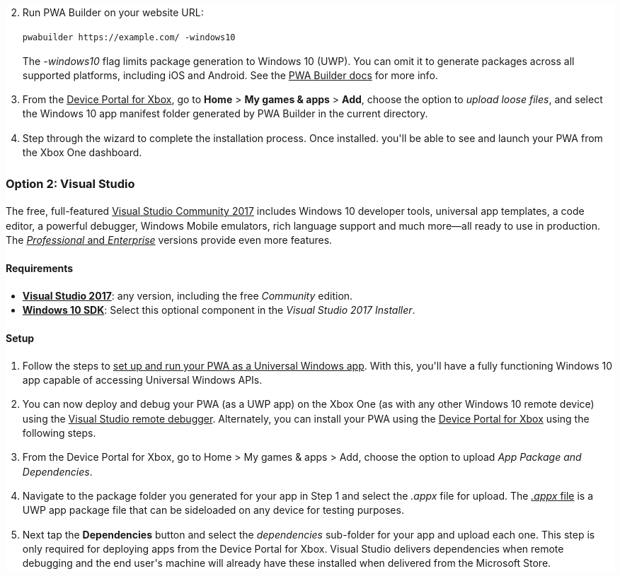 2. Run PWA Builder on your website URL:

    ```
    pwabuilder https://example.com/ -windows10
    ```

    The *-windows10* flag limits package generation to Windows 10 (UWP). You can omit it to generate packages across all supported platforms, including iOS and Android. See the [PWA Builder docs](https://docs.pwabuilder.com/) for more info.

3. From the [Device Portal for Xbox](/windows/uwp/debug-test-perf/device-portal-xbox), go to **Home** > **My games & apps** > **Add**, choose the option to *upload loose files*, and select the Windows 10 app manifest folder generated by PWA Builder in the current directory.

4. Step through the wizard to complete the installation process. Once installed. you'll be able to see and launch your PWA from the Xbox One dashboard.


### Option 2: Visual Studio

The free, full-featured [Visual Studio Community 2017](https://visualstudio.microsoft.com/vs/community/) includes Windows 10 developer tools, universal app templates, a code editor, a powerful debugger, Windows Mobile emulators, rich language support and much more—all ready to use in production. The [*Professional* and *Enterprise*](https://visualstudio.microsoft.com/vs/compare/) versions provide even more features.

#### Requirements

 - [**Visual Studio 2017**](https://visualstudio.microsoft.com/vs/
): any version, including the free *Community* edition.
 - [**Windows 10 SDK**](/windows/uwp/xbox-apps/development-environment-setup): Select this optional component in the *Visual Studio 2017 Installer*.

#### Setup

1. Follow the steps to [set up and run your PWA as a Universal Windows app](/microsoft-edge/progressive-web-apps-edgehtml/windows-features#set-up-and-run-your-universal-windows-app). With this, you'll have a fully functioning Windows 10 app capable of accessing Universal Windows APIs.

2. You can now deploy and debug your PWA (as a UWP app) on the Xbox One (as with any other Windows 10 remote device) using the [Visual Studio remote debugger](/visualstudio/debugger/run-windows-store-apps-on-a-remote-machine?view=vs-2017
). Alternately, you can install your PWA using the [Device Portal for Xbox](/windows/uwp/debug-test-perf/device-portal-xbox) using the following steps.

3. From the Device Portal for Xbox, go to Home > My games & apps > Add, choose the option to upload *App Package and Dependencies*.

4. Navigate to the package folder you generated for your app in Step 1 and select the *.appx* file for upload. The [*.appx* file](/windows/uwp/packaging/packaging-uwp-apps) is a UWP app package file that can be sideloaded on any device for testing purposes.

5. Next tap the **Dependencies** button and select the *dependencies* sub-folder for your app and upload each one. This step is only required for deploying apps from the Device Portal for Xbox. Visual Studio delivers dependencies when remote debugging and the end user's machine will already have these installed when delivered from the Microsoft Store.
